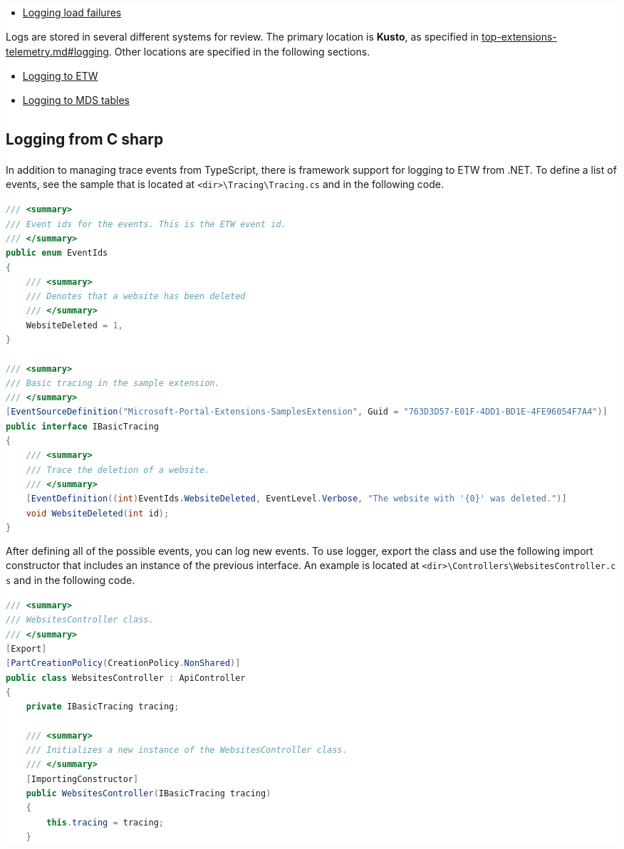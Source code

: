 * [Logging load failures](#logging-load-failures)

Logs are stored in several different systems for review.  The primary location is **Kusto**, as specified in [top-extensions-telemetry.md#logging](top-extensions-telemetry.md#logging).  Other locations are specified in the following sections.

* [Logging to ETW](#logging-to-etw)

* [Logging to MDS tables](#logging-to-mds-tables)

## Logging from C sharp

In addition to managing trace events from TypeScript, there is framework support for logging to ETW from .NET. To define a list of events, see the sample that is located at `<dir>\Tracing\Tracing.cs` and in the following code.

```cs
/// <summary>
/// Event ids for the events. This is the ETW event id.
/// </summary>
public enum EventIds
{
    /// <summary>
    /// Denotes that a website has been deleted
    /// </summary>
    WebsiteDeleted = 1,
}

/// <summary>
/// Basic tracing in the sample extension.
/// </summary>
[EventSourceDefinition("Microsoft-Portal-Extensions-SamplesExtension", Guid = "763D3D57-E01F-4DD1-BD1E-4FE96054F7A4")]
public interface IBasicTracing
{
    /// <summary>
    /// Trace the deletion of a website.
    /// </summary>
    [EventDefinition((int)EventIds.WebsiteDeleted, EventLevel.Verbose, "The website with '{0}' was deleted.")]
    void WebsiteDeleted(int id);
}
```

After defining all of the possible events, you can log new events. To use logger, export the  class and use the following  import constructor  that includes an instance of the previous interface. An example is located at `<dir>\Controllers\WebsitesController.cs` and in the following code.

```cs
/// <summary>
/// WebsitesController class.
/// </summary>
[Export]
[PartCreationPolicy(CreationPolicy.NonShared)]
public class WebsitesController : ApiController
{
    private IBasicTracing tracing;

    /// <summary>
    /// Initializes a new instance of the WebsitesController class.
    /// </summary>
    [ImportingConstructor]
    public WebsitesController(IBasicTracing tracing)
    {
        this.tracing = tracing;
    }

```